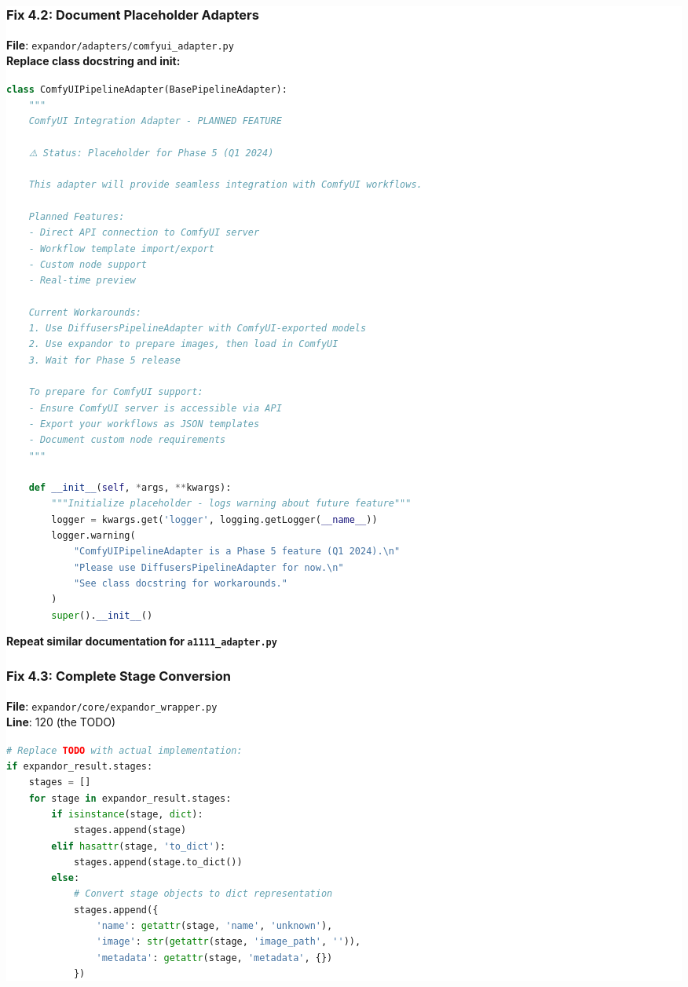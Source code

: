 ### Fix 4.2: Document Placeholder Adapters

**File**: `expandor/adapters/comfyui_adapter.py`  
**Replace class docstring and __init__:**

```python
class ComfyUIPipelineAdapter(BasePipelineAdapter):
    """
    ComfyUI Integration Adapter - PLANNED FEATURE
    
    ⚠️ Status: Placeholder for Phase 5 (Q1 2024)
    
    This adapter will provide seamless integration with ComfyUI workflows.
    
    Planned Features:
    - Direct API connection to ComfyUI server
    - Workflow template import/export  
    - Custom node support
    - Real-time preview
    
    Current Workarounds:
    1. Use DiffusersPipelineAdapter with ComfyUI-exported models
    2. Use expandor to prepare images, then load in ComfyUI
    3. Wait for Phase 5 release
    
    To prepare for ComfyUI support:
    - Ensure ComfyUI server is accessible via API
    - Export your workflows as JSON templates
    - Document custom node requirements
    """
    
    def __init__(self, *args, **kwargs):
        """Initialize placeholder - logs warning about future feature"""
        logger = kwargs.get('logger', logging.getLogger(__name__))
        logger.warning(
            "ComfyUIPipelineAdapter is a Phase 5 feature (Q1 2024).\n"
            "Please use DiffusersPipelineAdapter for now.\n"
            "See class docstring for workarounds."
        )
        super().__init__()
```

**Repeat similar documentation for `a1111_adapter.py`**

### Fix 4.3: Complete Stage Conversion

**File**: `expandor/core/expandor_wrapper.py`  
**Line**: 120 (the TODO)

```python
# Replace TODO with actual implementation:
if expandor_result.stages:
    stages = []
    for stage in expandor_result.stages:
        if isinstance(stage, dict):
            stages.append(stage)
        elif hasattr(stage, 'to_dict'):
            stages.append(stage.to_dict())
        else:
            # Convert stage objects to dict representation
            stages.append({
                'name': getattr(stage, 'name', 'unknown'),
                'image': str(getattr(stage, 'image_path', '')),
                'metadata': getattr(stage, 'metadata', {})
            })
```